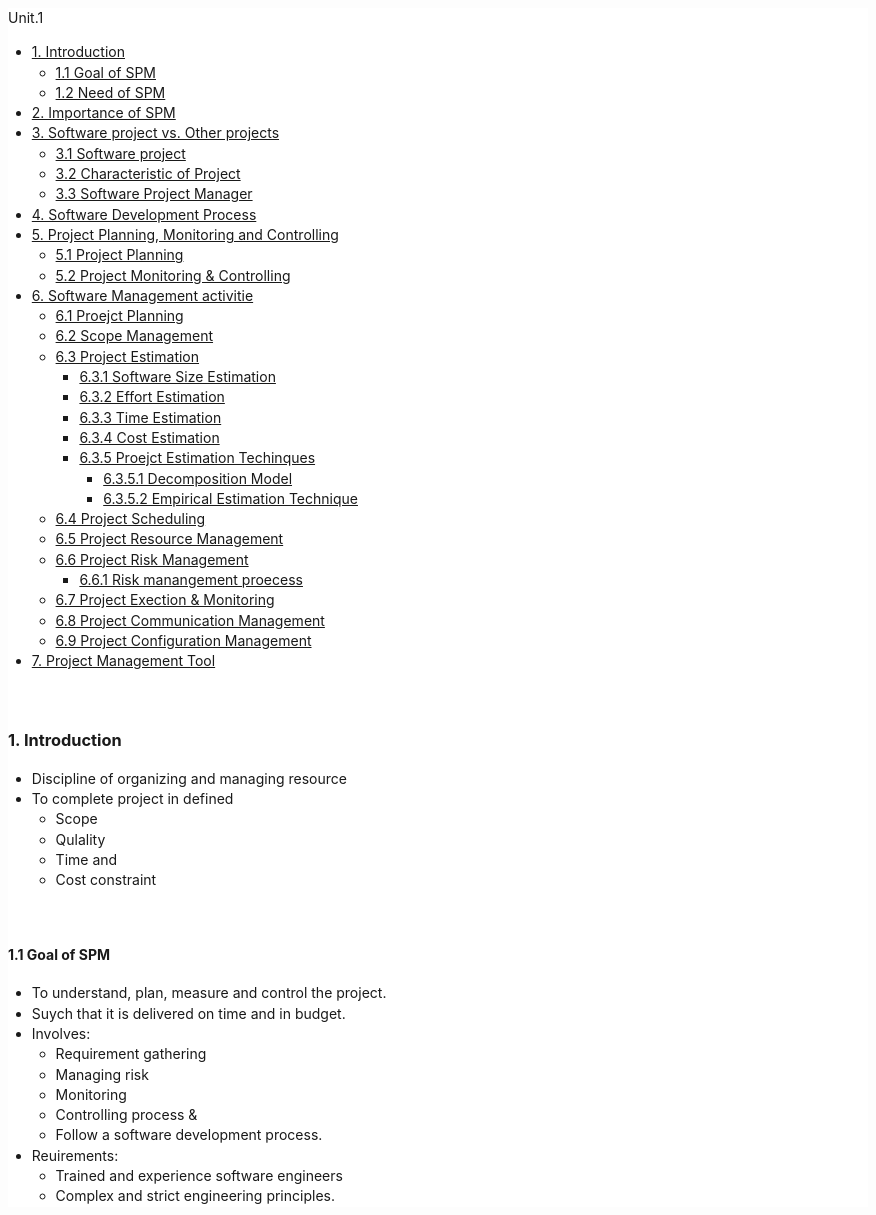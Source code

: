 Unit.1

- [1. Introduction](#1-introduction)
  - [1.1 Goal of SPM](#11-goal-of-spm)
  - [1.2 Need of SPM](#12-need-of-spm)
- [2. Importance of SPM](#2-importance-of-spm)
- [3. Software project vs. Other projects](#3-software-project-vs-other-projects)
  - [3.1  Software project](#31-software-project)
  - [3.2 Characteristic of Project](#32-characteristic-of-project)
  - [3.3 Software Project Manager](#33-software-project-manager)
- [4. Software Development Process](#4-software-development-process)
- [5. Project Planning, Monitoring and Controlling](#5-project-planning-monitoring-and-controlling)
  - [5.1 Project Planning](#51-project-planning)
  - [5.2 Project Monitoring & Controlling](#52-project-monitoring--controlling)
- [6. Software Management activitie](#6-software-management-activitie)
  - [6.1 Proejct Planning](#61-proejct-planning)
  - [6.2 Scope Management](#62-scope-management)
  - [6.3 Project Estimation](#63-project-estimation)
    - [6.3.1 Software Size Estimation](#631-software-size-estimation)
    - [6.3.2 Effort Estimation](#632-effort-estimation)
    - [6.3.3 Time Estimation](#633-time-estimation)
    - [6.3.4 Cost Estimation](#634-cost-estimation)
    - [6.3.5 Proejct Estimation Techinques](#635-proejct-estimation-techinques)
      - [6.3.5.1 Decomposition Model](#6351-decomposition-model)
      - [6.3.5.2 Empirical Estimation Technique](#6352-empirical-estimation-technique)
  - [6.4 Project Scheduling](#64-project-scheduling)
  - [6.5 Project Resource Management](#65-project-resource-management)
  - [6.6 Project Risk Management](#66-project-risk-management)
    - [6.6.1 Risk manangement proecess](#661-risk-manangement-proecess)
  - [6.7 Project Exection & Monitoring](#67-project-exection--monitoring)
  - [6.8 Project Communication Management](#68-project-communication-management)
  - [6.9 Project Configuration Management](#69-project-configuration-management)
- [7. Project Management Tool](#7-project-management-tool)


<br/>

### 1. Introduction
+ Discipline of organizing and managing resource
+ To complete project in defined
  + Scope
  + Qulality
  + Time and 
  + Cost constraint

<br/>

#### 1.1 Goal of SPM
+ To understand, plan, measure and control the project.
+ Suych that it is delivered on time and in budget.
+ Involves:
  + Requirement gathering
  + Managing risk
  + Monitoring
  + Controlling process &
  + Follow a software development process.
+ Reuirements:
  + Trained and experience software engineers
  + Complex and strict engineering principles.
